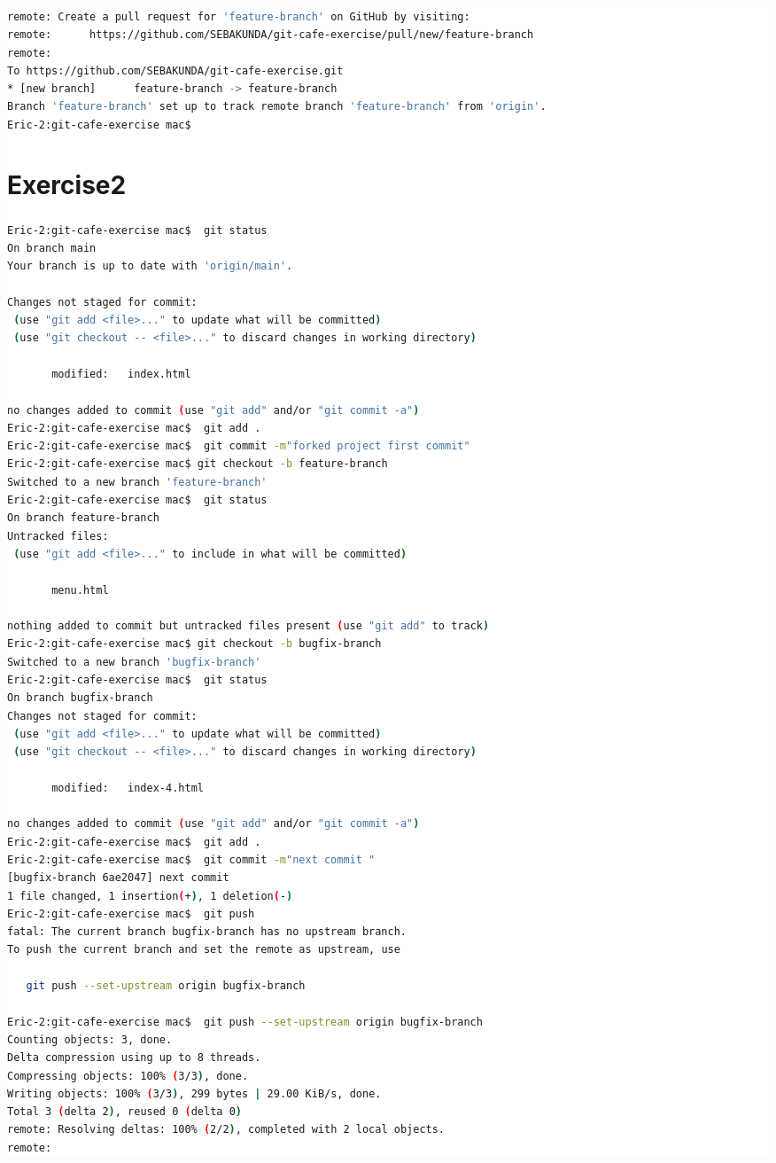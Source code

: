  ```bash
remote: Create a pull request for 'feature-branch' on GitHub by visiting:
remote:      https://github.com/SEBAKUNDA/git-cafe-exercise/pull/new/feature-branch
remote: 
To https://github.com/SEBAKUNDA/git-cafe-exercise.git
 * [new branch]      feature-branch -> feature-branch
Branch 'feature-branch' set up to track remote branch 'feature-branch' from 'origin'.
Eric-2:git-cafe-exercise mac$ 
 ```
 # Exercise2
 ```bash 
Eric-2:git-cafe-exercise mac$  git status
On branch main
Your branch is up to date with 'origin/main'.

Changes not staged for commit:
  (use "git add <file>..." to update what will be committed)
  (use "git checkout -- <file>..." to discard changes in working directory)

        modified:   index.html

no changes added to commit (use "git add" and/or "git commit -a")
Eric-2:git-cafe-exercise mac$  git add .
Eric-2:git-cafe-exercise mac$  git commit -m"forked project first commit"
Eric-2:git-cafe-exercise mac$ git checkout -b feature-branch
Switched to a new branch 'feature-branch'
Eric-2:git-cafe-exercise mac$  git status
On branch feature-branch
Untracked files:
  (use "git add <file>..." to include in what will be committed)

        menu.html

nothing added to commit but untracked files present (use "git add" to track)
Eric-2:git-cafe-exercise mac$ git checkout -b bugfix-branch
Switched to a new branch 'bugfix-branch'
Eric-2:git-cafe-exercise mac$  git status
On branch bugfix-branch
Changes not staged for commit:
  (use "git add <file>..." to update what will be committed)
  (use "git checkout -- <file>..." to discard changes in working directory)

        modified:   index-4.html

no changes added to commit (use "git add" and/or "git commit -a")
Eric-2:git-cafe-exercise mac$  git add .
Eric-2:git-cafe-exercise mac$  git commit -m"next commit "
[bugfix-branch 6ae2047] next commit
 1 file changed, 1 insertion(+), 1 deletion(-)
Eric-2:git-cafe-exercise mac$  git push
fatal: The current branch bugfix-branch has no upstream branch.
To push the current branch and set the remote as upstream, use

    git push --set-upstream origin bugfix-branch

Eric-2:git-cafe-exercise mac$  git push --set-upstream origin bugfix-branch
Counting objects: 3, done.
Delta compression using up to 8 threads.
Compressing objects: 100% (3/3), done.
Writing objects: 100% (3/3), 299 bytes | 29.00 KiB/s, done.
Total 3 (delta 2), reused 0 (delta 0)
remote: Resolving deltas: 100% (2/2), completed with 2 local objects.
remote: 
 ```